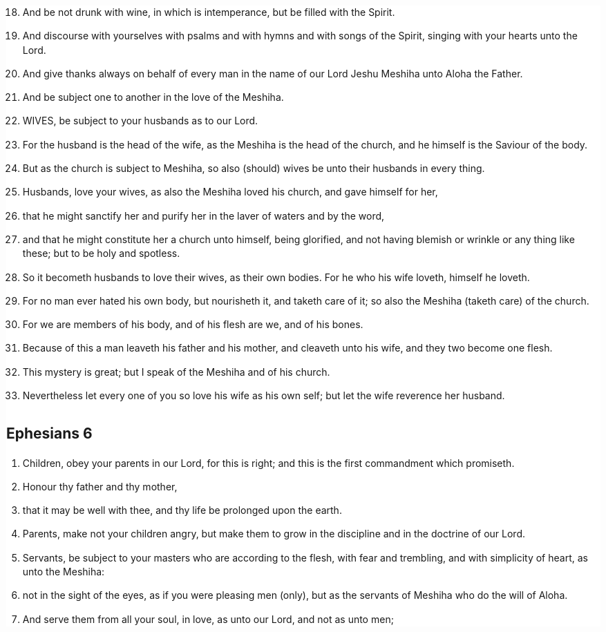 18. And be not drunk with wine, in which is intemperance, but be filled with the Spirit.

19. And discourse with yourselves with psalms and with hymns and with songs of the Spirit, singing with your hearts unto the Lord.

20. And give thanks always on behalf of every man in the name of our Lord Jeshu Meshiha unto Aloha the Father.

21. And be subject one to another in the love of the Meshiha.

22. WIVES, be subject to your husbands as to our Lord.

23. For the husband is the head of the wife, as the Meshiha is the head of the church, and he himself is the Saviour of the body.

24. But as the church is subject to Meshiha, so also (should) wives be unto their husbands in every thing.

25. Husbands, love your wives, as also the Meshiha loved his church, and gave himself for her,

26. that he might sanctify her and purify her in the laver of waters and by the word,

27. and that he might constitute her a church unto himself, being glorified, and not having blemish or wrinkle or any thing like these; but to be holy and spotless.

28. So it becometh husbands to love their wives, as their own bodies. For he who his wife loveth, himself he loveth.

29. For no man ever hated his own body, but nourisheth it, and taketh care of it; so also the Meshiha (taketh care) of the church.

30. For we are members of his body, and of his flesh are we, and of his bones.

31. Because of this a man leaveth his father and his mother, and cleaveth unto his wife, and they two become one flesh.

32. This mystery is great; but I speak of the Meshiha and of his church.

33. Nevertheless let every one of you so love his wife as his own self; but let the wife reverence her husband.

## Ephesians 6

1. Children, obey your parents in our Lord, for this is right; and this is the first commandment which promiseth.

2. Honour thy father and thy mother,

3. that it may be well with thee, and thy life be prolonged upon the earth.

4. Parents, make not your children angry, but make them to grow in the discipline and in the doctrine of our Lord.

5. Servants, be subject to your masters who are according to the flesh, with fear and trembling, and with simplicity of heart, as unto the Meshiha:

6. not in the sight of the eyes, as if you were pleasing men (only), but as the servants of Meshiha who do the will of Aloha.

7. And serve them from all your soul, in love, as unto our Lord, and not as unto men;
